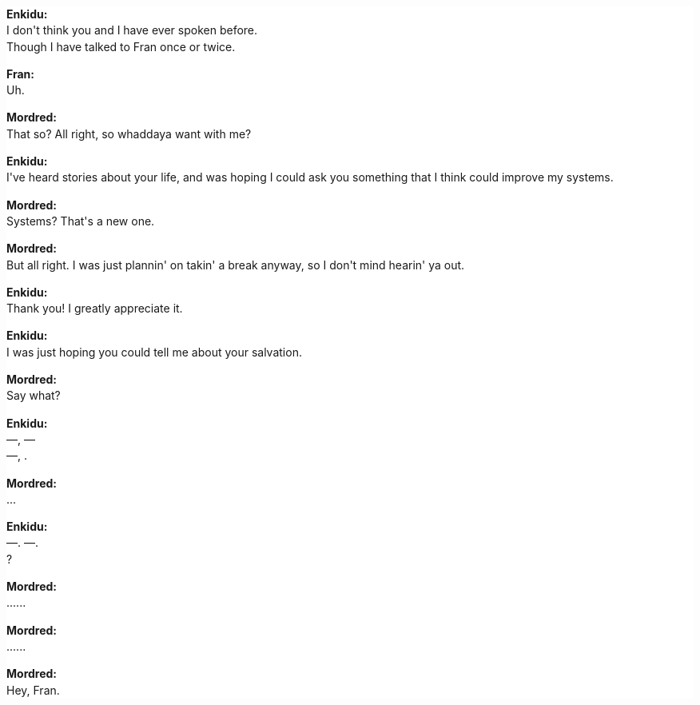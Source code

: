    
**Enkidu:**   
I don't think you and I have ever spoken before.  
Though I have talked to Fran once or twice.  
  
   
**Fran:**   
Uh.  
  
   
**Mordred:**   
That so? All right, so whaddaya want with me?  
  
   
**Enkidu:**   
I've heard stories about your life, and was hoping I could ask you something that I think could improve my systems.  
  
   
**Mordred:**   
Systems? That's a new one.  
  
   
**Mordred:**   
But all right. I was just plannin' on takin' a break anyway, so I don't mind hearin' ya out.  
  
   
**Enkidu:**   
Thank you! I greatly appreciate it.  
  
   
**Enkidu:**   
I was just hoping you could tell me about your salvation.  
  
   
**Mordred:**   
Say what?  
  
   
**Enkidu:**   
&mdash;, &mdash;  
&mdash;, .  
  
   
**Mordred:**   
...  
  
   
**Enkidu:**   
&mdash;. &mdash;.  
      ?  
  
   
**Mordred:**   
......  
  
   
**Mordred:**   
......  
  
   
**Mordred:**   
Hey, Fran.  
  
   